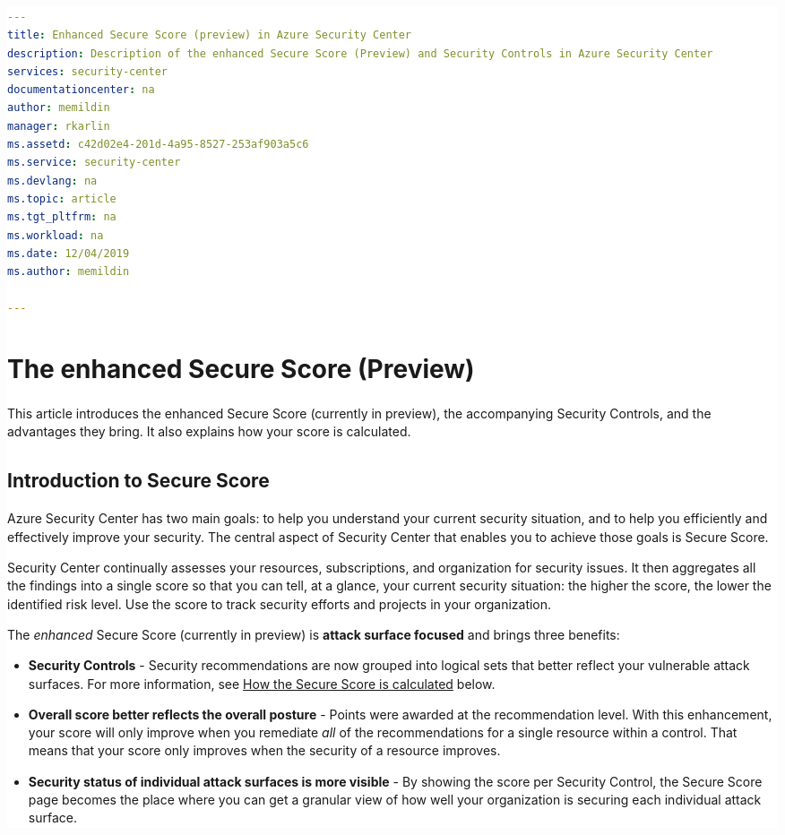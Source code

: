 ```yaml
---
title: Enhanced Secure Score (preview) in Azure Security Center
description: Description of the enhanced Secure Score (Preview) and Security Controls in Azure Security Center
services: security-center
documentationcenter: na
author: memildin
manager: rkarlin
ms.assetd: c42d02e4-201d-4a95-8527-253af903a5c6
ms.service: security-center
ms.devlang: na
ms.topic: article
ms.tgt_pltfrm: na
ms.workload: na
ms.date: 12/04/2019
ms.author: memildin

---
```


# The enhanced Secure Score (Preview) 

This article introduces the enhanced Secure Score (currently in preview), the accompanying Security Controls, and the advantages they bring. It also explains how your score is calculated.

## Introduction to Secure Score

Azure Security Center has two main goals: to help you understand your current security situation, and to help you efficiently and effectively improve your security. The central aspect of Security Center that enables you to achieve those goals is Secure Score.

Security Center continually assesses your resources, subscriptions, and organization for security issues. It then aggregates all the findings into a single score so that you can tell, at a glance, your current security situation: the higher the score, the lower the identified risk level. Use the score to track security efforts and projects in your organization. 

The *enhanced* Secure Score (currently in preview) is **attack surface focused** and brings three benefits:

- **Security Controls** - Security recommendations are now grouped into logical sets that better reflect your vulnerable attack surfaces. For more information, see [How the Secure Score is calculated](secure-score-security-controls.md#how-the-secure-score-is-calculated) below.

- **Overall score better reflects the overall posture** - Points were awarded at the recommendation level. With this enhancement, your score will only improve when you remediate *all* of the recommendations for a single resource within a control. That means that your score only improves when the security of a resource improves. 

- **Security status of individual attack surfaces is more visible** - By showing the score per Security Control, the Secure Score page becomes the place where you can get a granular view of how well your organization is securing each individual attack surface.
